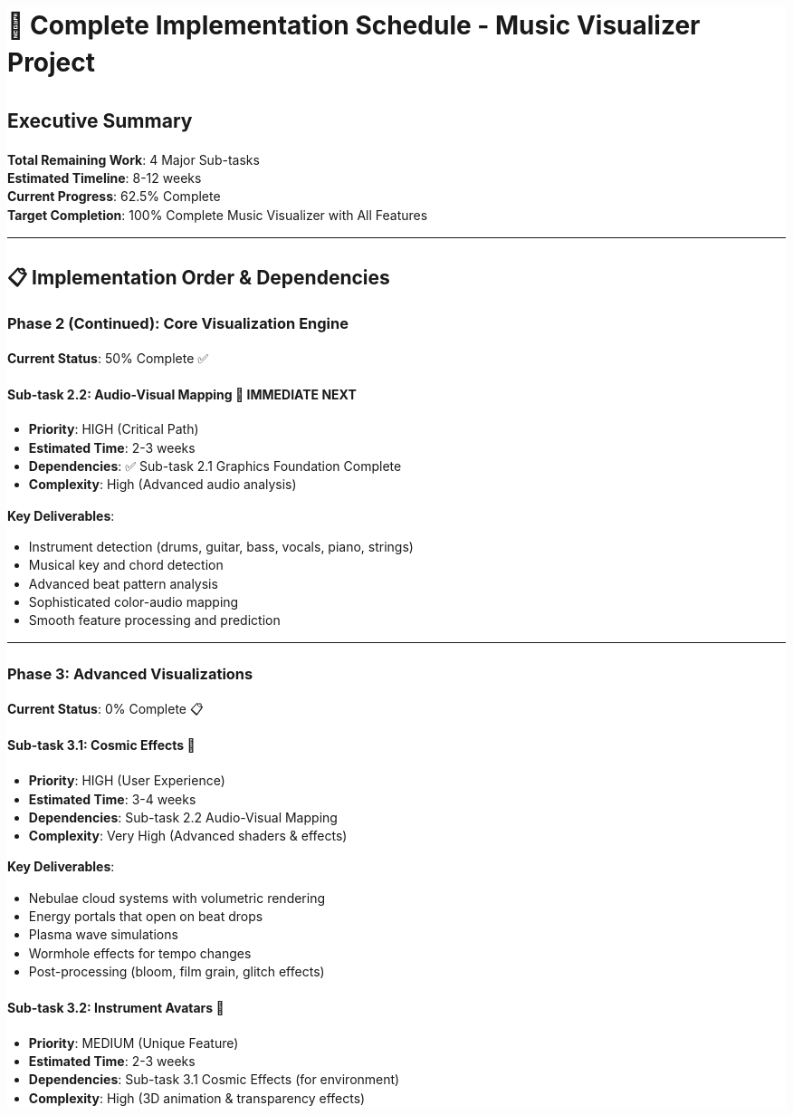 # 🚀 **Complete Implementation Schedule - Music Visualizer Project**

## **Executive Summary**
**Total Remaining Work**: 4 Major Sub-tasks  
**Estimated Timeline**: 8-12 weeks  
**Current Progress**: 62.5% Complete  
**Target Completion**: 100% Complete Music Visualizer with All Features  

---

## **📋 Implementation Order & Dependencies**

### **Phase 2 (Continued): Core Visualization Engine**
**Current Status**: 50% Complete ✅

#### **Sub-task 2.2: Audio-Visual Mapping** 🎯 **IMMEDIATE NEXT**
- **Priority**: HIGH (Critical Path)
- **Estimated Time**: 2-3 weeks
- **Dependencies**: ✅ Sub-task 2.1 Graphics Foundation Complete
- **Complexity**: High (Advanced audio analysis)

**Key Deliverables**:
- Instrument detection (drums, guitar, bass, vocals, piano, strings)
- Musical key and chord detection
- Advanced beat pattern analysis
- Sophisticated color-audio mapping
- Smooth feature processing and prediction

---

### **Phase 3: Advanced Visualizations**
**Current Status**: 0% Complete 📋

#### **Sub-task 3.1: Cosmic Effects** 🌌
- **Priority**: HIGH (User Experience)
- **Estimated Time**: 3-4 weeks
- **Dependencies**: Sub-task 2.2 Audio-Visual Mapping
- **Complexity**: Very High (Advanced shaders & effects)

**Key Deliverables**:
- Nebulae cloud systems with volumetric rendering
- Energy portals that open on beat drops
- Plasma wave simulations
- Wormhole effects for tempo changes
- Post-processing (bloom, film grain, glitch effects)

#### **Sub-task 3.2: Instrument Avatars** 👻
- **Priority**: MEDIUM (Unique Feature)
- **Estimated Time**: 2-3 weeks
- **Dependencies**: Sub-task 3.1 Cosmic Effects (for environment)
- **Complexity**: High (3D animation & transparency effects)
